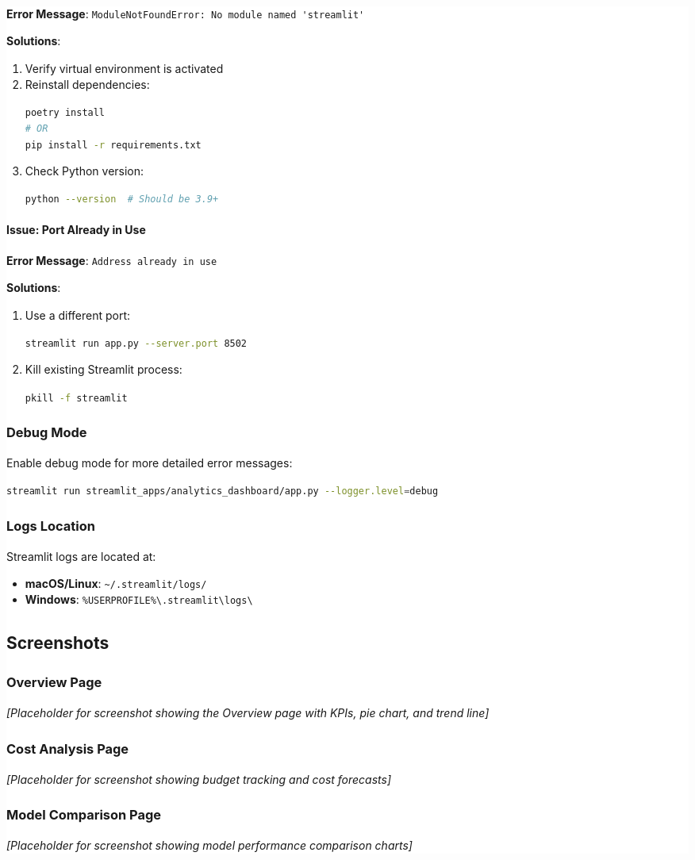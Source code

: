 **Error Message**: `ModuleNotFoundError: No module named 'streamlit'`

**Solutions**:
1. Verify virtual environment is activated
2. Reinstall dependencies:
   ```bash
   poetry install
   # OR
   pip install -r requirements.txt
   ```
3. Check Python version:
   ```bash
   python --version  # Should be 3.9+
   ```

#### Issue: Port Already in Use

**Error Message**: `Address already in use`

**Solutions**:
1. Use a different port:
   ```bash
   streamlit run app.py --server.port 8502
   ```
2. Kill existing Streamlit process:
   ```bash
   pkill -f streamlit
   ```

### Debug Mode

Enable debug mode for more detailed error messages:

```bash
streamlit run streamlit_apps/analytics_dashboard/app.py --logger.level=debug
```

### Logs Location

Streamlit logs are located at:
- **macOS/Linux**: `~/.streamlit/logs/`
- **Windows**: `%USERPROFILE%\.streamlit\logs\`

## Screenshots

### Overview Page
*[Placeholder for screenshot showing the Overview page with KPIs, pie chart, and trend line]*

### Cost Analysis Page
*[Placeholder for screenshot showing budget tracking and cost forecasts]*

### Model Comparison Page
*[Placeholder for screenshot showing model performance comparison charts]*
